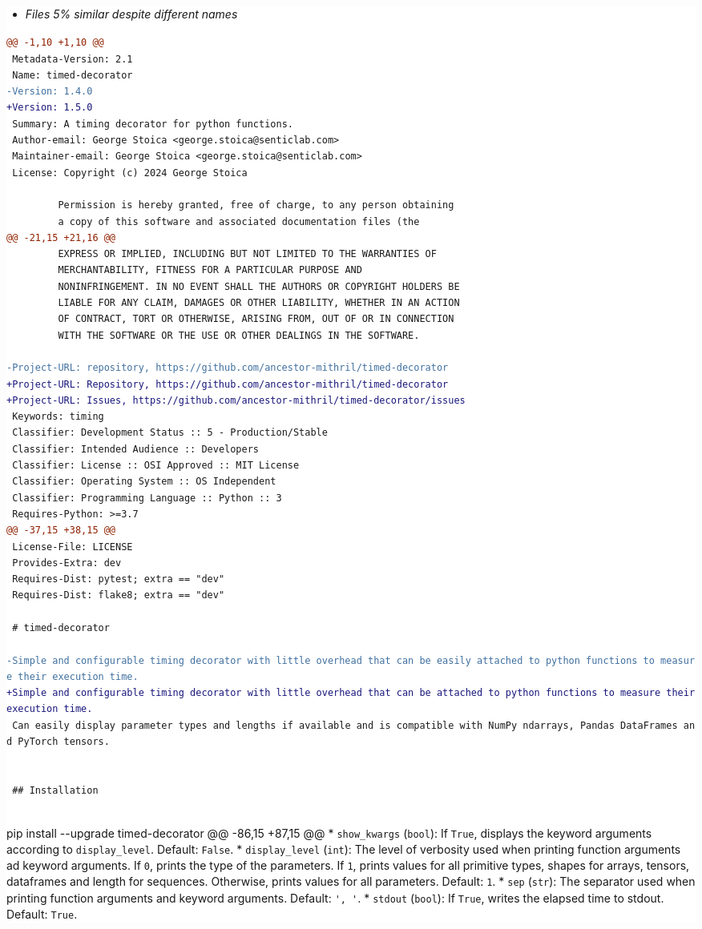  * *Files 5% similar despite different names*

```diff
@@ -1,10 +1,10 @@
 Metadata-Version: 2.1
 Name: timed-decorator
-Version: 1.4.0
+Version: 1.5.0
 Summary: A timing decorator for python functions.
 Author-email: George Stoica <george.stoica@senticlab.com>
 Maintainer-email: George Stoica <george.stoica@senticlab.com>
 License: Copyright (c) 2024 George Stoica
         
         Permission is hereby granted, free of charge, to any person obtaining
         a copy of this software and associated documentation files (the
@@ -21,15 +21,16 @@
         EXPRESS OR IMPLIED, INCLUDING BUT NOT LIMITED TO THE WARRANTIES OF
         MERCHANTABILITY, FITNESS FOR A PARTICULAR PURPOSE AND
         NONINFRINGEMENT. IN NO EVENT SHALL THE AUTHORS OR COPYRIGHT HOLDERS BE
         LIABLE FOR ANY CLAIM, DAMAGES OR OTHER LIABILITY, WHETHER IN AN ACTION
         OF CONTRACT, TORT OR OTHERWISE, ARISING FROM, OUT OF OR IN CONNECTION
         WITH THE SOFTWARE OR THE USE OR OTHER DEALINGS IN THE SOFTWARE.
         
-Project-URL: repository, https://github.com/ancestor-mithril/timed-decorator
+Project-URL: Repository, https://github.com/ancestor-mithril/timed-decorator
+Project-URL: Issues, https://github.com/ancestor-mithril/timed-decorator/issues
 Keywords: timing
 Classifier: Development Status :: 5 - Production/Stable
 Classifier: Intended Audience :: Developers
 Classifier: License :: OSI Approved :: MIT License
 Classifier: Operating System :: OS Independent
 Classifier: Programming Language :: Python :: 3
 Requires-Python: >=3.7
@@ -37,15 +38,15 @@
 License-File: LICENSE
 Provides-Extra: dev
 Requires-Dist: pytest; extra == "dev"
 Requires-Dist: flake8; extra == "dev"
 
 # timed-decorator
 
-Simple and configurable timing decorator with little overhead that can be easily attached to python functions to measure their execution time.
+Simple and configurable timing decorator with little overhead that can be attached to python functions to measure their execution time.
 Can easily display parameter types and lengths if available and is compatible with NumPy ndarrays, Pandas DataFrames and PyTorch tensors.
 
 
 ## Installation
 
 ```
 pip install --upgrade timed-decorator
@@ -86,15 +87,15 @@
     * `show_kwargs` (`bool`): If `True`, displays the keyword arguments according to `display_level`. Default: `False`.
     * `display_level` (`int`): The level of verbosity used when printing function arguments ad keyword arguments. If `0`, prints the type of the parameters. If `1`, prints values for all primitive types, shapes for arrays, tensors, dataframes and length for sequences. Otherwise, prints values for all parameters. Default: `1`.
     * `sep` (`str`): The separator used when printing function arguments and keyword arguments. Default: `', '`.
     * `stdout` (`bool`): If `True`, writes the elapsed time to stdout. Default: `True`.